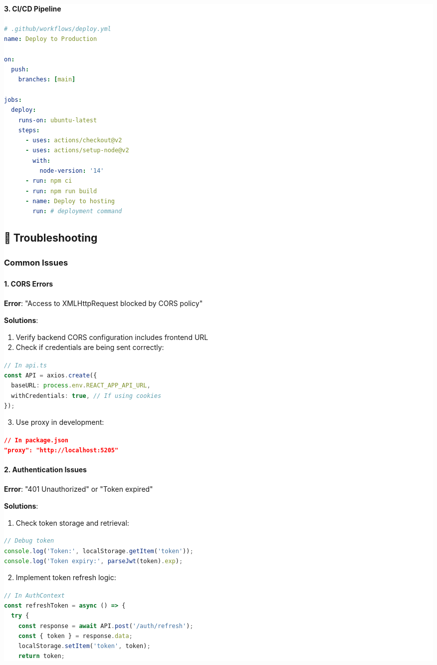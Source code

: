 #### 3. CI/CD Pipeline
```yaml
# .github/workflows/deploy.yml
name: Deploy to Production

on:
  push:
    branches: [main]

jobs:
  deploy:
    runs-on: ubuntu-latest
    steps:
      - uses: actions/checkout@v2
      - uses: actions/setup-node@v2
        with:
          node-version: '14'
      - run: npm ci
      - run: npm run build
      - name: Deploy to hosting
        run: # deployment command
```

## 🔧 Troubleshooting

### Common Issues

#### 1. CORS Errors
**Error**: "Access to XMLHttpRequest blocked by CORS policy"

**Solutions**:
1. Verify backend CORS configuration includes frontend URL
2. Check if credentials are being sent correctly:
```typescript
// In api.ts
const API = axios.create({
  baseURL: process.env.REACT_APP_API_URL,
  withCredentials: true, // If using cookies
});
```
3. Use proxy in development:
```json
// In package.json
"proxy": "http://localhost:5205"
```

#### 2. Authentication Issues
**Error**: "401 Unauthorized" or "Token expired"

**Solutions**:
1. Check token storage and retrieval:
```typescript
// Debug token
console.log('Token:', localStorage.getItem('token'));
console.log('Token expiry:', parseJwt(token).exp);
```
2. Implement token refresh logic:
```typescript
// In AuthContext
const refreshToken = async () => {
  try {
    const response = await API.post('/auth/refresh');
    const { token } = response.data;
    localStorage.setItem('token', token);
    return token;
```